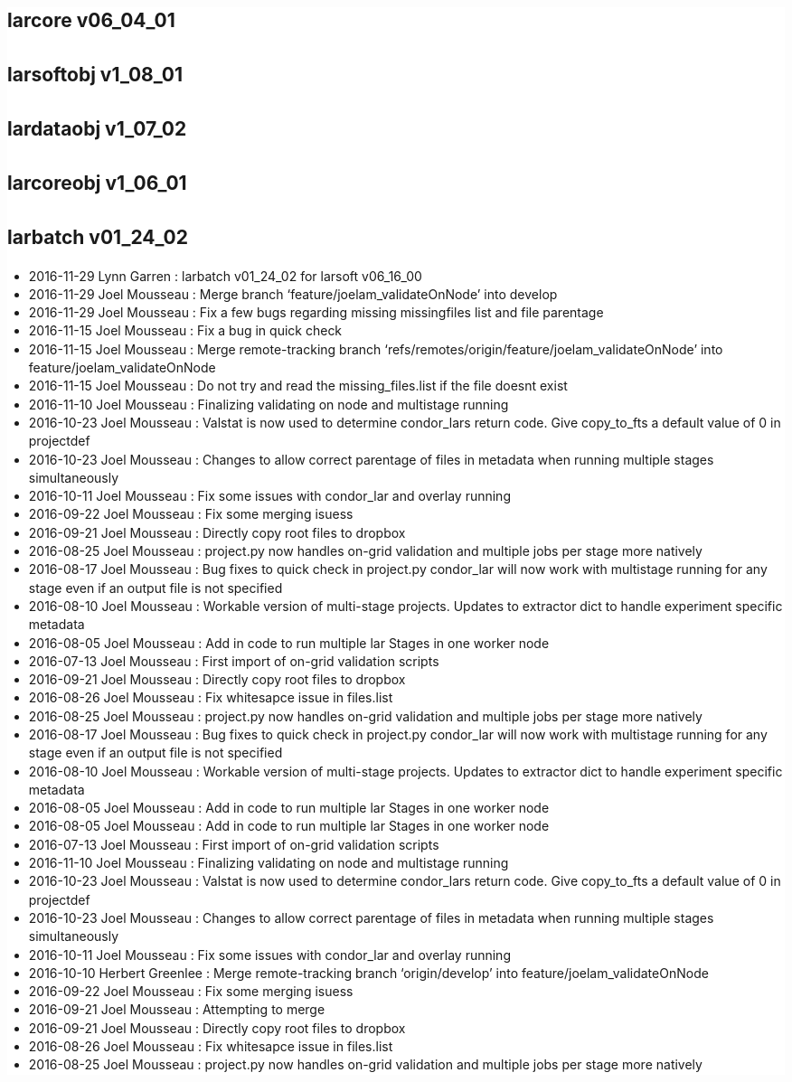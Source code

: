 larcore v06_04_01
------------------------------------------

larsoftobj v1_08_01
----------------------------------------------

lardataobj v1_07_02
----------------------------------------------

larcoreobj v1_06_01
----------------------------------------------

larbatch v01_24_02
--------------------------------------------

-   2016-11-29 Lynn Garren : larbatch v01_24_02 for larsoft v06_16_00
-   2016-11-29 Joel Mousseau : Merge branch ‘feature/joelam_validateOnNode’ into develop
-   2016-11-29 Joel Mousseau : Fix a few bugs regarding missing missingfiles list and file parentage
-   2016-11-15 Joel Mousseau : Fix a bug in quick check
-   2016-11-15 Joel Mousseau : Merge remote-tracking branch ‘refs/remotes/origin/feature/joelam_validateOnNode’ into feature/joelam_validateOnNode
-   2016-11-15 Joel Mousseau : Do not try and read the missing_files.list if the file doesnt exist
-   2016-11-10 Joel Mousseau : Finalizing validating on node and multistage running
-   2016-10-23 Joel Mousseau : Valstat is now used to determine condor_lars return code. Give copy_to_fts a default value of 0 in projectdef
-   2016-10-23 Joel Mousseau : Changes to allow correct parentage of files in metadata when running multiple stages simultaneously
-   2016-10-11 Joel Mousseau : Fix some issues with condor_lar and overlay running
-   2016-09-22 Joel Mousseau : Fix some merging isuess
-   2016-09-21 Joel Mousseau : Directly copy root files to dropbox
-   2016-08-25 Joel Mousseau : project.py now handles on-grid validation and multiple jobs per stage more natively
-   2016-08-17 Joel Mousseau : Bug fixes to quick check in project.py condor_lar will now work with multistage running for any stage even if an output file is not specified
-   2016-08-10 Joel Mousseau : Workable version of multi-stage projects. Updates to extractor dict to handle experiment specific metadata
-   2016-08-05 Joel Mousseau : Add in code to run multiple lar Stages in one worker node
-   2016-07-13 Joel Mousseau : First import of on-grid validation scripts
-   2016-09-21 Joel Mousseau : Directly copy root files to dropbox
-   2016-08-26 Joel Mousseau : Fix whitesapce issue in files.list
-   2016-08-25 Joel Mousseau : project.py now handles on-grid validation and multiple jobs per stage more natively
-   2016-08-17 Joel Mousseau : Bug fixes to quick check in project.py condor_lar will now work with multistage running for any stage even if an output file is not specified
-   2016-08-10 Joel Mousseau : Workable version of multi-stage projects. Updates to extractor dict to handle experiment specific metadata
-   2016-08-05 Joel Mousseau : Add in code to run multiple lar Stages in one worker node
-   2016-08-05 Joel Mousseau : Add in code to run multiple lar Stages in one worker node
-   2016-07-13 Joel Mousseau : First import of on-grid validation scripts
-   2016-11-10 Joel Mousseau : Finalizing validating on node and multistage running
-   2016-10-23 Joel Mousseau : Valstat is now used to determine condor_lars return code. Give copy_to_fts a default value of 0 in projectdef
-   2016-10-23 Joel Mousseau : Changes to allow correct parentage of files in metadata when running multiple stages simultaneously
-   2016-10-11 Joel Mousseau : Fix some issues with condor_lar and overlay running
-   2016-10-10 Herbert Greenlee : Merge remote-tracking branch ‘origin/develop’ into feature/joelam_validateOnNode
-   2016-09-22 Joel Mousseau : Fix some merging isuess
-   2016-09-21 Joel Mousseau : Attempting to merge
-   2016-09-21 Joel Mousseau : Directly copy root files to dropbox
-   2016-08-26 Joel Mousseau : Fix whitesapce issue in files.list
-   2016-08-25 Joel Mousseau : project.py now handles on-grid validation and multiple jobs per stage more natively